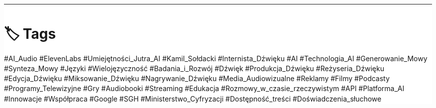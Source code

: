 
___
# 🏷️ Tags
#AI_Audio
#ElevenLabs
#Umiejętności_Jutra_AI
#Kamil_Sołdacki
#Internista_Dźwięku
#AI
#Technologia_AI
#Generowanie_Mowy
#Synteza_Mowy
#Języki
#Wielojęzyczność
#Badania_i_Rozwój
#Dźwięk
#Produkcja_Dźwięku
#Reżyseria_Dźwięku
#Edycja_Dźwięku
#Miksowanie_Dźwięku
#Nagrywanie_Dźwięku
#Media_Audiowizualne
#Reklamy
#Filmy
#Podcasty
#Programy_Telewizyjne
#Gry
#Audiobooki
#Streaming
#Edukacja
#Rozmowy_w_czasie_rzeczywistym
#API
#Platforma_AI
#Innowacje
#Współpraca
#Google
#SGH
#Ministerstwo_Cyfryzacji
#Dostępność_treści
#Doświadczenia_słuchowe
